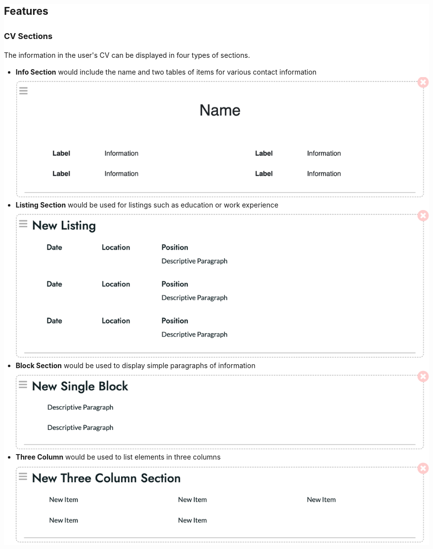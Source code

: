 
## Features

### CV Sections

The information in the user's CV can be displayed in four types of sections.

-   **Info Section** would include the name and two tables of items for various contact information
    ![alt text](readme-files/info-section-example.png "Info Section")
-   **Listing Section** would be used for listings such as education or work experience
    ![alt text](readme-files/listing-section-example.png "Listing section")
-   **Block Section** would be used to display simple paragraphs of information
    ![alt text](readme-files/block-section-example.png "block Section")
-   **Three Column** would be used to list elements in three columns
    ![alt text](readme-files/three-col-section-example.png "Three Column Section")
